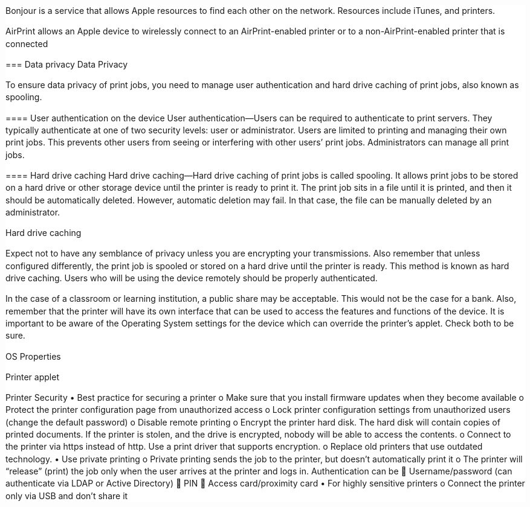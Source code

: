 Bonjour is a service that allows Apple resources to find each other on the
network.  Resources include iTunes, and printers.
 
AirPrint allows an Apple device to wirelessly connect to an AirPrint-enabled
printer or to a non-AirPrint-enabled printer that is connected

=== Data privacy Data Privacy

To ensure data privacy of print jobs, you need to manage user authentication and
hard drive caching of print jobs, also known as spooling.


==== User authentication on the device User authentication—Users can be required
to authenticate to print servers. They typically authenticate at one of two
security levels: user or administrator. Users are limited to printing and
managing their own print jobs. This prevents other users from seeing or
interfering with other users’ print jobs. Administrators can manage all print
jobs.


==== Hard drive caching Hard drive caching—Hard drive caching of print jobs is
called spooling. It allows print jobs to be stored on a hard drive or other
storage device until the printer is ready to print it. The print job sits in a
file until it is printed, and then it should be automatically deleted. However,
automatic deletion may fail. In that case, the file can be manually deleted by
an administrator.

Hard drive caching

Expect not to have any semblance of privacy unless you are encrypting your
transmissions. Also remember that unless configured differently, the print job
is spooled or stored on a hard drive until the printer is ready. This method is
known as hard drive caching. Users who will be using the device remotely should
be properly authenticated.

In the case of a classroom or learning institution, a public share may be
acceptable. This would not be the case for a bank. Also, remember that the
printer will have its own interface that can be used to access the features and
functions of the device. It is important to be aware of the Operating System
settings for the device which can override the printer’s applet. Check both to
be sure.

OS Properties

Printer applet


Printer Security • Best practice for securing a printer o Make sure that you
install firmware updates when they become available o Protect the printer
configuration page from unauthorized access o Lock printer configuration
settings from unauthorized users (change the default password) o Disable remote
printing o Encrypt the printer hard disk.  The hard disk will contain copies of
printed documents.  If the printer is stolen, and the drive is encrypted, nobody
will be able to access the contents.  o Connect to the printer via https instead
of http.  Use a print driver that supports encryption.  o Replace old printers
that use outdated technology.  • Use private printing o Private printing sends
the job to the printer, but doesn’t automatically print it o The printer will
“release” (print) the job only when the user arrives at the printer and logs in.
Authentication can be  Username/password (can authenticate via LDAP or Active
Directory)  PIN  Access card/proximity card • For highly sensitive printers o
Connect the printer only via USB and don’t share it

